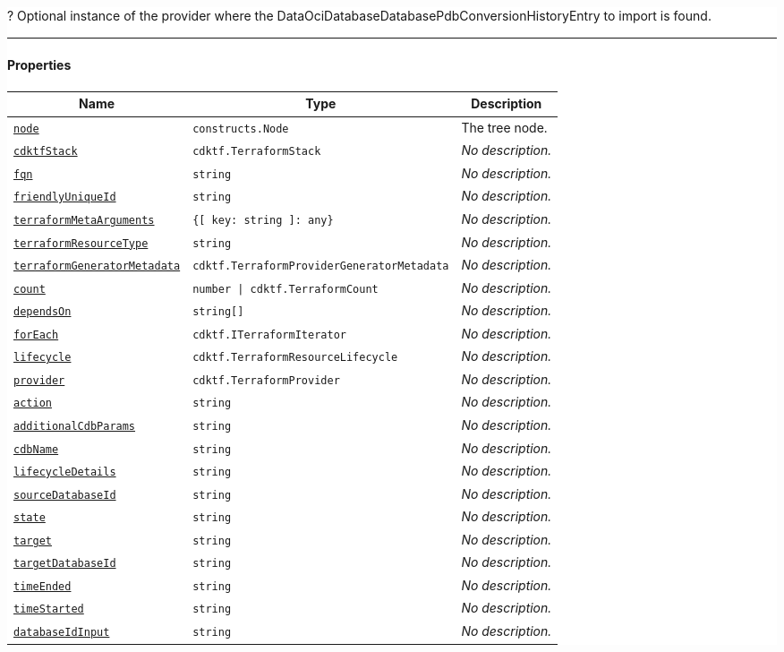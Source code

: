 ? Optional instance of the provider where the DataOciDatabaseDatabasePdbConversionHistoryEntry to import is found.

---

#### Properties <a name="Properties" id="Properties"></a>

| **Name** | **Type** | **Description** |
| --- | --- | --- |
| <code><a href="#rhizo-co-terraform-provider-oci.dataOciDatabaseDatabasePdbConversionHistoryEntry.DataOciDatabaseDatabasePdbConversionHistoryEntry.property.node">node</a></code> | <code>constructs.Node</code> | The tree node. |
| <code><a href="#rhizo-co-terraform-provider-oci.dataOciDatabaseDatabasePdbConversionHistoryEntry.DataOciDatabaseDatabasePdbConversionHistoryEntry.property.cdktfStack">cdktfStack</a></code> | <code>cdktf.TerraformStack</code> | *No description.* |
| <code><a href="#rhizo-co-terraform-provider-oci.dataOciDatabaseDatabasePdbConversionHistoryEntry.DataOciDatabaseDatabasePdbConversionHistoryEntry.property.fqn">fqn</a></code> | <code>string</code> | *No description.* |
| <code><a href="#rhizo-co-terraform-provider-oci.dataOciDatabaseDatabasePdbConversionHistoryEntry.DataOciDatabaseDatabasePdbConversionHistoryEntry.property.friendlyUniqueId">friendlyUniqueId</a></code> | <code>string</code> | *No description.* |
| <code><a href="#rhizo-co-terraform-provider-oci.dataOciDatabaseDatabasePdbConversionHistoryEntry.DataOciDatabaseDatabasePdbConversionHistoryEntry.property.terraformMetaArguments">terraformMetaArguments</a></code> | <code>{[ key: string ]: any}</code> | *No description.* |
| <code><a href="#rhizo-co-terraform-provider-oci.dataOciDatabaseDatabasePdbConversionHistoryEntry.DataOciDatabaseDatabasePdbConversionHistoryEntry.property.terraformResourceType">terraformResourceType</a></code> | <code>string</code> | *No description.* |
| <code><a href="#rhizo-co-terraform-provider-oci.dataOciDatabaseDatabasePdbConversionHistoryEntry.DataOciDatabaseDatabasePdbConversionHistoryEntry.property.terraformGeneratorMetadata">terraformGeneratorMetadata</a></code> | <code>cdktf.TerraformProviderGeneratorMetadata</code> | *No description.* |
| <code><a href="#rhizo-co-terraform-provider-oci.dataOciDatabaseDatabasePdbConversionHistoryEntry.DataOciDatabaseDatabasePdbConversionHistoryEntry.property.count">count</a></code> | <code>number \| cdktf.TerraformCount</code> | *No description.* |
| <code><a href="#rhizo-co-terraform-provider-oci.dataOciDatabaseDatabasePdbConversionHistoryEntry.DataOciDatabaseDatabasePdbConversionHistoryEntry.property.dependsOn">dependsOn</a></code> | <code>string[]</code> | *No description.* |
| <code><a href="#rhizo-co-terraform-provider-oci.dataOciDatabaseDatabasePdbConversionHistoryEntry.DataOciDatabaseDatabasePdbConversionHistoryEntry.property.forEach">forEach</a></code> | <code>cdktf.ITerraformIterator</code> | *No description.* |
| <code><a href="#rhizo-co-terraform-provider-oci.dataOciDatabaseDatabasePdbConversionHistoryEntry.DataOciDatabaseDatabasePdbConversionHistoryEntry.property.lifecycle">lifecycle</a></code> | <code>cdktf.TerraformResourceLifecycle</code> | *No description.* |
| <code><a href="#rhizo-co-terraform-provider-oci.dataOciDatabaseDatabasePdbConversionHistoryEntry.DataOciDatabaseDatabasePdbConversionHistoryEntry.property.provider">provider</a></code> | <code>cdktf.TerraformProvider</code> | *No description.* |
| <code><a href="#rhizo-co-terraform-provider-oci.dataOciDatabaseDatabasePdbConversionHistoryEntry.DataOciDatabaseDatabasePdbConversionHistoryEntry.property.action">action</a></code> | <code>string</code> | *No description.* |
| <code><a href="#rhizo-co-terraform-provider-oci.dataOciDatabaseDatabasePdbConversionHistoryEntry.DataOciDatabaseDatabasePdbConversionHistoryEntry.property.additionalCdbParams">additionalCdbParams</a></code> | <code>string</code> | *No description.* |
| <code><a href="#rhizo-co-terraform-provider-oci.dataOciDatabaseDatabasePdbConversionHistoryEntry.DataOciDatabaseDatabasePdbConversionHistoryEntry.property.cdbName">cdbName</a></code> | <code>string</code> | *No description.* |
| <code><a href="#rhizo-co-terraform-provider-oci.dataOciDatabaseDatabasePdbConversionHistoryEntry.DataOciDatabaseDatabasePdbConversionHistoryEntry.property.lifecycleDetails">lifecycleDetails</a></code> | <code>string</code> | *No description.* |
| <code><a href="#rhizo-co-terraform-provider-oci.dataOciDatabaseDatabasePdbConversionHistoryEntry.DataOciDatabaseDatabasePdbConversionHistoryEntry.property.sourceDatabaseId">sourceDatabaseId</a></code> | <code>string</code> | *No description.* |
| <code><a href="#rhizo-co-terraform-provider-oci.dataOciDatabaseDatabasePdbConversionHistoryEntry.DataOciDatabaseDatabasePdbConversionHistoryEntry.property.state">state</a></code> | <code>string</code> | *No description.* |
| <code><a href="#rhizo-co-terraform-provider-oci.dataOciDatabaseDatabasePdbConversionHistoryEntry.DataOciDatabaseDatabasePdbConversionHistoryEntry.property.target">target</a></code> | <code>string</code> | *No description.* |
| <code><a href="#rhizo-co-terraform-provider-oci.dataOciDatabaseDatabasePdbConversionHistoryEntry.DataOciDatabaseDatabasePdbConversionHistoryEntry.property.targetDatabaseId">targetDatabaseId</a></code> | <code>string</code> | *No description.* |
| <code><a href="#rhizo-co-terraform-provider-oci.dataOciDatabaseDatabasePdbConversionHistoryEntry.DataOciDatabaseDatabasePdbConversionHistoryEntry.property.timeEnded">timeEnded</a></code> | <code>string</code> | *No description.* |
| <code><a href="#rhizo-co-terraform-provider-oci.dataOciDatabaseDatabasePdbConversionHistoryEntry.DataOciDatabaseDatabasePdbConversionHistoryEntry.property.timeStarted">timeStarted</a></code> | <code>string</code> | *No description.* |
| <code><a href="#rhizo-co-terraform-provider-oci.dataOciDatabaseDatabasePdbConversionHistoryEntry.DataOciDatabaseDatabasePdbConversionHistoryEntry.property.databaseIdInput">databaseIdInput</a></code> | <code>string</code> | *No description.* |